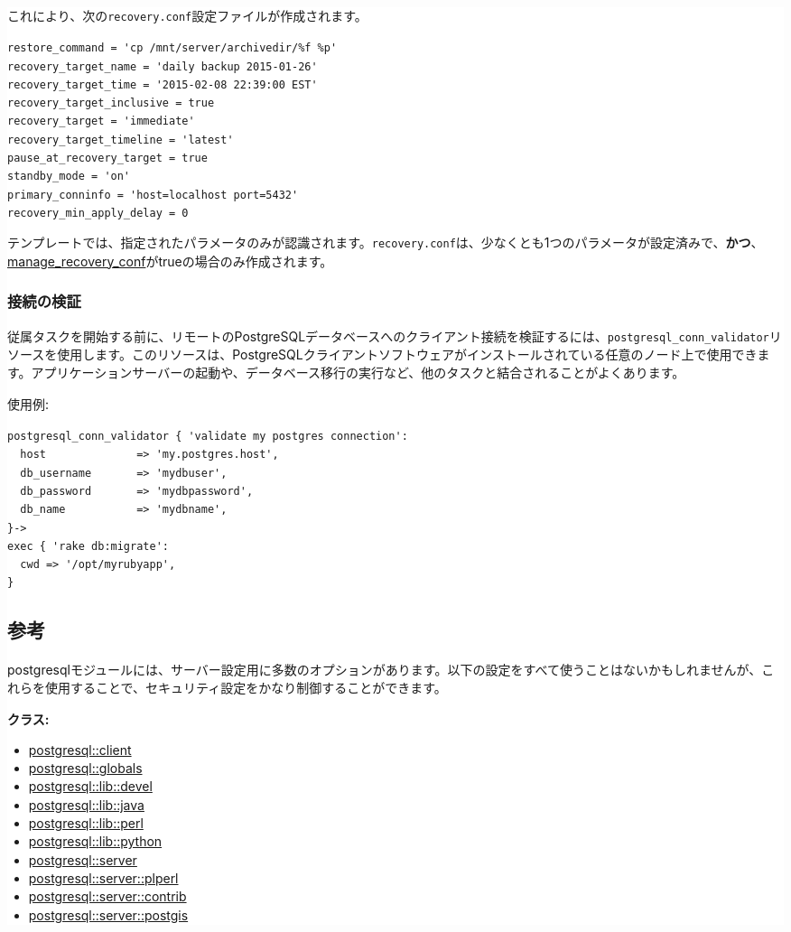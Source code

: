 これにより、次の`recovery.conf`設定ファイルが作成されます。

```
restore_command = 'cp /mnt/server/archivedir/%f %p'
recovery_target_name = 'daily backup 2015-01-26'
recovery_target_time = '2015-02-08 22:39:00 EST'
recovery_target_inclusive = true
recovery_target = 'immediate'
recovery_target_timeline = 'latest'
pause_at_recovery_target = true
standby_mode = 'on'
primary_conninfo = 'host=localhost port=5432'
recovery_min_apply_delay = 0
```

テンプレートでは、指定されたパラメータのみが認識されます。`recovery.conf`は、少なくとも1つのパラメータが設定済みで、**かつ**、[manage_recovery_conf](#manage_recovery_conf)がtrueの場合のみ作成されます。

### 接続の検証

従属タスクを開始する前に、リモートのPostgreSQLデータベースへのクライアント接続を検証するには、`postgresql_conn_validator`リソースを使用します。このリソースは、PostgreSQLクライアントソフトウェアがインストールされている任意のノード上で使用できます。アプリケーションサーバーの起動や、データベース移行の実行など、他のタスクと結合されることがよくあります。

使用例:

```puppet
postgresql_conn_validator { 'validate my postgres connection':
  host              => 'my.postgres.host',
  db_username       => 'mydbuser',
  db_password       => 'mydbpassword',
  db_name           => 'mydbname',
}->
exec { 'rake db:migrate':
  cwd => '/opt/myrubyapp',
}
```

## 参考

postgresqlモジュールには、サーバー設定用に多数のオプションがあります。以下の設定をすべて使うことはないかもしれませんが、これらを使用することで、セキュリティ設定をかなり制御することができます。

**クラス:**

* [postgresql::client](#postgresqlclient)
* [postgresql::globals](#postgresqlglobals)
* [postgresql::lib::devel](#postgresqllibdevel)
* [postgresql::lib::java](#postgresqllibjava)
* [postgresql::lib::perl](#postgresqllibperl)
* [postgresql::lib::python](#postgresqllibpython)
* [postgresql::server](#postgresqlserver)
* [postgresql::server::plperl](#postgresqlserverplperl)
* [postgresql::server::contrib](#postgresqlservercontrib)
* [postgresql::server::postgis](#postgresqlserverpostgis)
